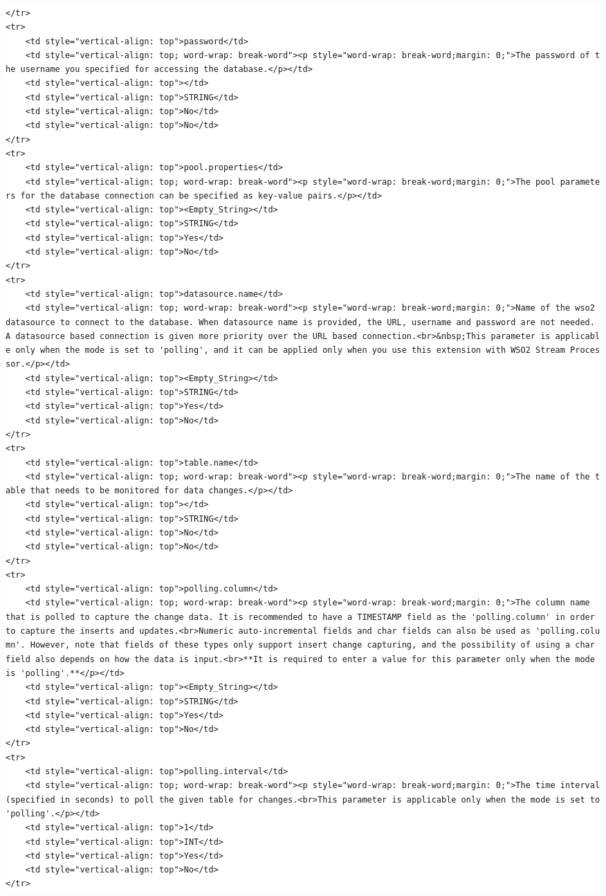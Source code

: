     </tr>
    <tr>
        <td style="vertical-align: top">password</td>
        <td style="vertical-align: top; word-wrap: break-word"><p style="word-wrap: break-word;margin: 0;">The password of the username you specified for accessing the database.</p></td>
        <td style="vertical-align: top"></td>
        <td style="vertical-align: top">STRING</td>
        <td style="vertical-align: top">No</td>
        <td style="vertical-align: top">No</td>
    </tr>
    <tr>
        <td style="vertical-align: top">pool.properties</td>
        <td style="vertical-align: top; word-wrap: break-word"><p style="word-wrap: break-word;margin: 0;">The pool parameters for the database connection can be specified as key-value pairs.</p></td>
        <td style="vertical-align: top"><Empty_String></td>
        <td style="vertical-align: top">STRING</td>
        <td style="vertical-align: top">Yes</td>
        <td style="vertical-align: top">No</td>
    </tr>
    <tr>
        <td style="vertical-align: top">datasource.name</td>
        <td style="vertical-align: top; word-wrap: break-word"><p style="word-wrap: break-word;margin: 0;">Name of the wso2 datasource to connect to the database. When datasource name is provided, the URL, username and password are not needed. A datasource based connection is given more priority over the URL based connection.<br>&nbsp;This parameter is applicable only when the mode is set to 'polling', and it can be applied only when you use this extension with WSO2 Stream Processor.</p></td>
        <td style="vertical-align: top"><Empty_String></td>
        <td style="vertical-align: top">STRING</td>
        <td style="vertical-align: top">Yes</td>
        <td style="vertical-align: top">No</td>
    </tr>
    <tr>
        <td style="vertical-align: top">table.name</td>
        <td style="vertical-align: top; word-wrap: break-word"><p style="word-wrap: break-word;margin: 0;">The name of the table that needs to be monitored for data changes.</p></td>
        <td style="vertical-align: top"></td>
        <td style="vertical-align: top">STRING</td>
        <td style="vertical-align: top">No</td>
        <td style="vertical-align: top">No</td>
    </tr>
    <tr>
        <td style="vertical-align: top">polling.column</td>
        <td style="vertical-align: top; word-wrap: break-word"><p style="word-wrap: break-word;margin: 0;">The column name  that is polled to capture the change data. It is recommended to have a TIMESTAMP field as the 'polling.column' in order to capture the inserts and updates.<br>Numeric auto-incremental fields and char fields can also be used as 'polling.column'. However, note that fields of these types only support insert change capturing, and the possibility of using a char field also depends on how the data is input.<br>**It is required to enter a value for this parameter only when the mode is 'polling'.**</p></td>
        <td style="vertical-align: top"><Empty_String></td>
        <td style="vertical-align: top">STRING</td>
        <td style="vertical-align: top">Yes</td>
        <td style="vertical-align: top">No</td>
    </tr>
    <tr>
        <td style="vertical-align: top">polling.interval</td>
        <td style="vertical-align: top; word-wrap: break-word"><p style="word-wrap: break-word;margin: 0;">The time interval (specified in seconds) to poll the given table for changes.<br>This parameter is applicable only when the mode is set to 'polling'.</p></td>
        <td style="vertical-align: top">1</td>
        <td style="vertical-align: top">INT</td>
        <td style="vertical-align: top">Yes</td>
        <td style="vertical-align: top">No</td>
    </tr>